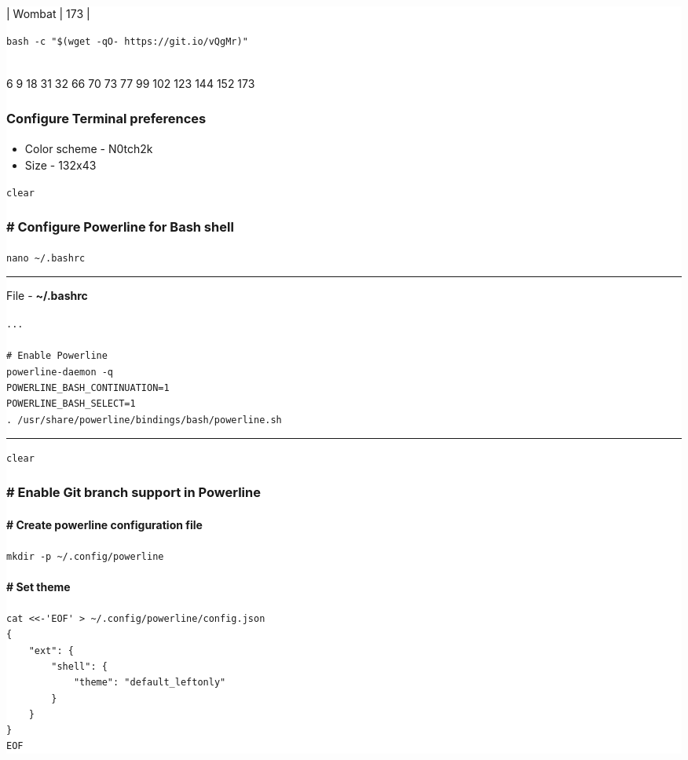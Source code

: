 | Wombat                  | 173 |

```Shell
bash -c "$(wget -qO- https://git.io/vQgMr)"
```

\
6 9 18 31 32 66 70 73 77 99 102 123 144 152 173

### Configure Terminal preferences

- Color scheme - N0tch2k
- Size - 132x43

```Shell
clear
```

### # Configure Powerline for Bash shell

```Shell
nano ~/.bashrc
```

---

File - **~/.bashrc**

```Text
...

# Enable Powerline
powerline-daemon -q
POWERLINE_BASH_CONTINUATION=1
POWERLINE_BASH_SELECT=1
. /usr/share/powerline/bindings/bash/powerline.sh
```

---

```Shell
clear
```

### # Enable Git branch support in Powerline

#### # Create powerline configuration file

```Shell
mkdir -p ~/.config/powerline
```

#### # Set theme

```Shell
cat <<-'EOF' > ~/.config/powerline/config.json
{
    "ext": {
        "shell": {
            "theme": "default_leftonly"
        }
    }
}
EOF
```
